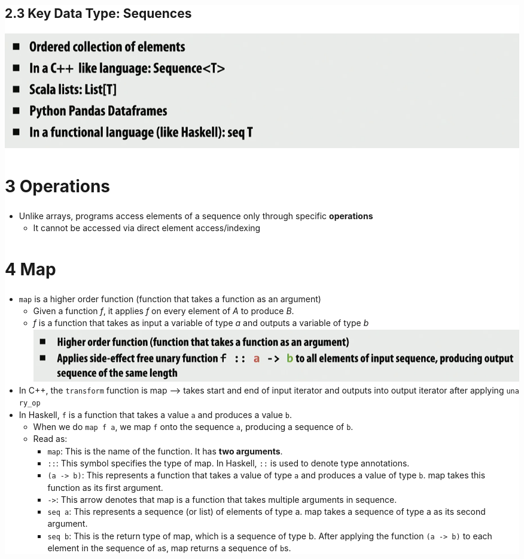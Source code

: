 ## 2.3 Key Data Type: Sequences
![Pasted image 20241028111530](../../attachments/Pasted%20image%2020241028111530.png)

# 3 Operations
* Unlike arrays, programs access elements of a sequence only through specific **operations**
	* It cannot be accessed via direct element access/indexing
# 4 Map
* `map` is a higher order function (function that takes a function as an argument)
	* Given a function $f$, it applies $f$ on every element of $A$ to produce $B$.
	* $f$ is a function that takes as input a variable of type $a$ and outputs a variable of type $b$
![Pasted image 20241028111608](../../attachments/Pasted%20image%2020241028111608.png)
* In C++, the `transform` function is map ⟶ takes start and end of input iterator and outputs into output iterator after applying `unary_op`
* In Haskell, `f` is a function that takes a value `a` and produces a value `b`.
	* When we do `map f a`, we map `f` onto the sequence `a`, producing a sequence of `b`.
	* Read as:
		* `map`: This is the name of the function. It has **two arguments**.
		* `::`: This symbol specifies the type of map. In Haskell, `::` is used to denote type annotations.
		* `(a -> b)`: This represents a function that takes a value of type `a` and produces a value of type `b`. map takes this function as its first argument.
		* `->`: This arrow denotes that map is a function that takes multiple arguments in sequence.
		* `seq a`: This represents a sequence (or list) of elements of type a. map takes a sequence of type a as its second argument.
		* `seq b`: This is the return type of map, which is a sequence of type b. After applying the function `(a -> b)` to each element in the sequence of `a`s, map returns a sequence of `b`s.